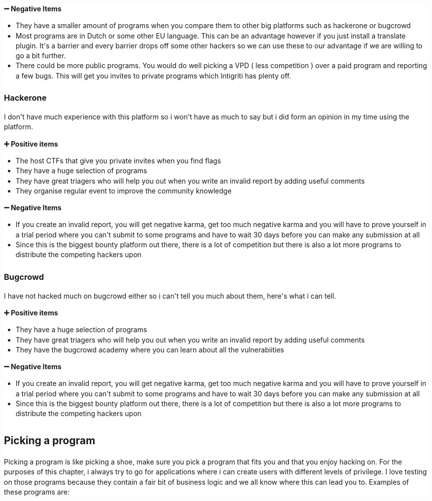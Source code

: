 **➖ Negative Items**

- They have a smaller amount of programs when you compare them to other big platforms such as hackerone or bugcrowd
- Most programs are in Dutch or some other EU language. This can be an advantage however if you just install a translate plugin. It's a barrier and every barrier drops off some other hackers so we can use these to our advantage if we are willing to go a bit further.
- There could be more public programs. You would do well picking a VPD ( less competition ) over a paid program and reporting a few bugs. This will get you invites to private programs which Intigriti has plenty off.

### Hackerone

I don't have much experience with this platform so i won't have as much to say but i did form an opinion in my time using the platform.

**➕ Positive items**

- The host CTFs that give you private invites when you find flags
- They have a huge selection of programs
- They have great triagers who will help you out when you write an invalid report by adding useful comments
- They organise regular event to improve the community knowledge

**➖ Negative Items**

- If you create an invalid report, you will get negative karma, get too much negative karma and you will have to prove yourself in a trial period where you can't submit to some programs and have to wait 30 days before you can make any submission at all
- Since this is the biggest bounty platform out there, there is a lot of competition but there is also a lot more programs to distribute the competing hackers upon

### Bugcrowd

I have not hacked much on bugcrowd either so i can't tell you much about them, here's what i can tell.

**➕ Positive items**

- They have a huge selection of programs
- They have great triagers who will help you out when you write an invalid report by adding useful comments
- They have the bugcrowd academy where you can learn about all the vulnerabiities

**➖ Negative Items**

- If you create an invalid report, you will get negative karma, get too much negative karma and you will have to prove yourself in a trial period where you can't submit to some programs and have to wait 30 days before you can make any submission at all
- Since this is the biggest bounty platform out there, there is a lot of competition but there is also a lot more programs to distribute the competing hackers upon

## Picking a program

Picking a program is like picking a shoe, make sure you pick a program that fits you and that you enjoy hacking on. For the purposes of this chapter, i always try to go for applications where i can create users with different levels of privilege. I love testing on those programs because they contain a fair bit of business logic and we all know where this can lead you to. Examples of these programs are:
